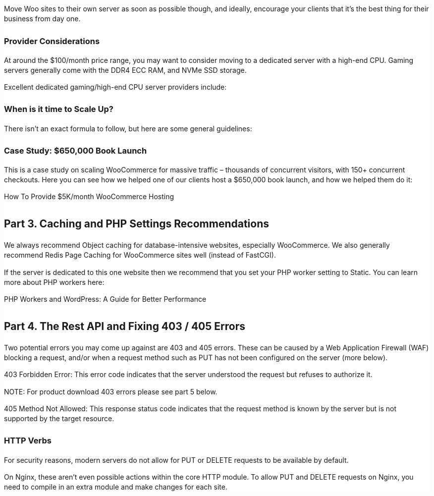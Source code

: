 Move Woo sites to their own server as soon as possible though, and ideally, encourage your clients that it’s the best thing for their business from day one.

### Provider Considerations

At around the $100/month price range, you may want to consider moving to a dedicated server with a high-end CPU. Gaming servers generally come with the DDR4 ECC RAM, and NVMe SSD storage.

Excellent dedicated gaming/high-end CPU server providers include:

### When is it time to Scale Up?

There isn’t an exact formula to follow, but here are some general guidelines:

### Case Study: $650,000 Book Launch

This is a case study on scaling WooCommerce for massive traffic – thousands of concurrent visitors, with 150+ concurrent checkouts. Here you can see how we helped one of our clients host a $650,000 book launch, and how we helped them do it:

How To Provide $5K/month WooCommerce Hosting

 

## Part 3. Caching and PHP Settings Recommendations

We always recommend Object caching for database-intensive websites, especially WooCommerce. We also generally recommend Redis Page Caching for WooCommerce sites well (instead of FastCGI).

If the server is dedicated to this one website then we recommend that you set your PHP worker setting to Static. You can learn more about PHP workers here:

PHP Workers and WordPress: A Guide for Better Performance

 

## Part 4. The Rest API and Fixing 403 / 405 Errors

Two potential errors you may come up against are 403 and 405 errors. These can be caused by a Web Application Firewall (WAF) blocking a request, and/or when a request method such as PUT has not been configured on the server (more below).

403 Forbidden Error: This error code indicates that the server understood the request but refuses to authorize it.

NOTE: For product download 403 errors please see part 5 below.

405 Method Not Allowed: This response status code indicates that the request method is known by the server but is not supported by the target resource.

### HTTP Verbs

For security reasons, modern servers do not allow for PUT or DELETE requests to be available by default.

On Nginx, these aren’t even possible actions within the core HTTP module. To allow PUT and DELETE requests on Nginx, you need to compile in an extra module and make changes for each site.
